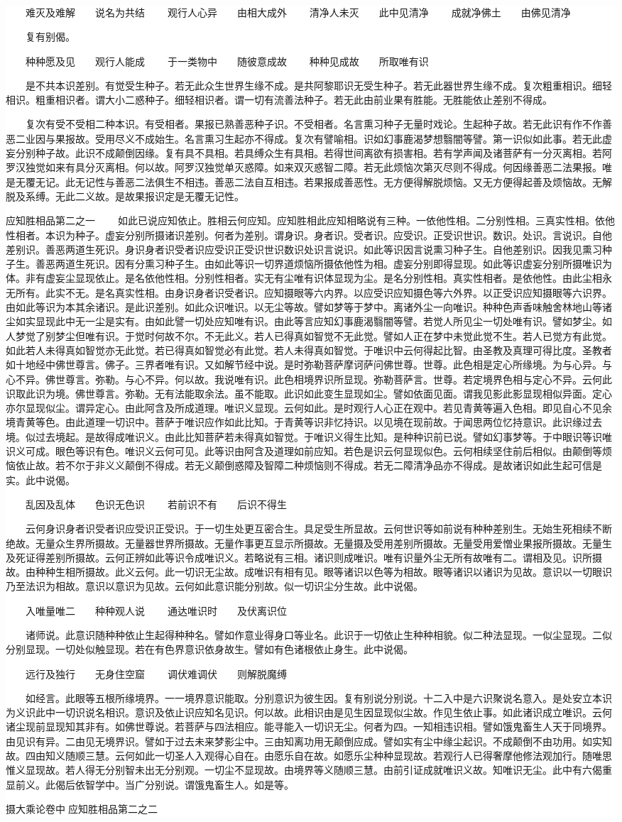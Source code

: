 　　难灭及难解　　说名为共结
　　观行人心异　　由相大成外
　　清净人未灭　　此中见清净
　　成就净佛土　　由佛见清净

　　复有别偈。

　　种种愿及见　　观行人能成
　　于一类物中　　随彼意成故
　　种种见成故　　所取唯有识

　　是不共本识差别。有觉受生种子。若无此众生世界生缘不成。是共阿黎耶识无受生种子。若无此器世界生缘不成。复次粗重相识。细轻相识。粗重相识者。谓大小二惑种子。细轻相识者。谓一切有流善法种子。若无此由前业果有胜能。无胜能依止差别不得成。

　　复次有受不受相二种本识。有受相者。果报已熟善恶种子识。不受相者。名言熏习种子无量时戏论。生起种子故。若无此识有作不作善恶二业因与果报故。受用尽义不成始生。名言熏习生起亦不得成。复次有譬喻相。识如幻事鹿渴梦想翳闇等譬。第一识似如此事。若无此虚妄分别种子故。此识不成颠倒因缘。复有具不具相。若具缚众生有具相。若得世间离欲有损害相。若有学声闻及诸菩萨有一分灭离相。若阿罗汉独觉如来有具分灭离相。何以故。阿罗汉独觉单灭惑障。如来双灭惑智二障。若无此烦恼次第灭尽则不得成。何因缘善恶二法果报。唯是无覆无记。此无记性与善恶二法俱生不相违。善恶二法自互相违。若果报成善恶性。无方便得解脱烦恼。又无方便得起善及烦恼故。无解脱及系缚。无此二义故。是故果报识定是无覆无记性。

应知胜相品第二之一
　　如此已说应知依止。胜相云何应知。应知胜相此应知相略说有三种。一依他性相。二分别性相。三真实性相。依他性相者。本识为种子。虚妄分别所摄诸识差别。何者为差别。谓身识。身者识。受者识。应受识。正受识世识。数识。处识。言说识。自他差别识。善恶两道生死识。身识身者识受者识应受识正受识世识数识处识言说识。如此等识因言说熏习种子生。自他差别识。因我见熏习种子生。善恶两道生死识。因有分熏习种子生。由如此等识一切界道烦恼所摄依他性为相。虚妄分别即得显现。如此等识虚妄分别所摄唯识为体。非有虚妄尘显现依止。是名依他性相。分别性相者。实无有尘唯有识体显现为尘。是名分别性相。真实性相者。是依他性。由此尘相永无所有。此实不无。是名真实性相。由身识身者识受者识。应知摄眼等六内界。以应受识应知摄色等六外界。以正受识应知摄眼等六识界。由如此等识为本其余诸识。是此识差别。如此众识唯识。以无尘等故。譬如梦等于梦中。离诸外尘一向唯识。种种色声香味触舍林地山等诸尘如实显现此中无一尘是实有。由如此譬一切处应知唯有识。由此等言应知幻事鹿渴翳闇等譬。若觉人所见尘一切处唯有识。譬如梦尘。如人梦觉了别梦尘但唯有识。于觉时何故不尔。不无此义。若人已得真如智觉不无此觉。譬如人正在梦中未觉此觉不生。若人已觉方有此觉。如此若人未得真如智觉亦无此觉。若已得真如智觉必有此觉。若人未得真如智觉。于唯识中云何得起比智。由圣教及真理可得比度。圣教者如十地经中佛世尊言。佛子。三界者唯有识。又如解节经中说。是时弥勒菩萨摩诃萨问佛世尊。世尊。此色相是定心所缘境。为与心异。与心不异。佛世尊言。弥勒。与心不异。何以故。我说唯有识。此色相境界识所显现。弥勒菩萨言。世尊。若定境界色相与定心不异。云何此识取此识为境。佛世尊言。弥勒。无有法能取余法。虽不能取。此识如此变生显现如尘。譬如依面见面。谓我见影此影显现相似异面。定心亦尔显现似尘。谓异定心。由此阿含及所成道理。唯识义显现。云何如此。是时观行人心正在观中。若见青黄等遍入色相。即见自心不见余境青黄等色。由此道理一切识中。菩萨于唯识应作如此比知。于青黄等识非忆持识。以见境在现前故。于闻思两位忆持意识。此识缘过去境。似过去境起。是故得成唯识义。由此比知菩萨若未得真如智觉。于唯识义得生比知。是种种识前已说。譬如幻事梦等。于中眼识等识唯识义可成。眼色等识有色。唯识义云何可见。此等识由阿含及道理如前应知。若色是识云何显现似色。云何相续坚住前后相似。由颠倒等烦恼依止故。若不尔于非义义颠倒不得成。若无义颠倒惑障及智障二种烦恼则不得成。若无二障清净品亦不得成。是故诸识如此生起可信是实。此中说偈。

　　乱因及乱体　　色识无色识
　　若前识不有　　后识不得生

　　云何身识身者识受者识应受识正受识。于一切生处更互密合生。具足受生所显故。云何世识等如前说有种种差别生。无始生死相续不断绝故。无量众生界所摄故。无量器世界所摄故。无量作事更互显示所摄故。无量摄及受用差别所摄故。无量受用爱憎业果报所摄故。无量生及死证得差别所摄故。云何正辨如此等识令成唯识义。若略说有三相。诸识则成唯识。唯有识量外尘无所有故唯有二。谓相及见。识所摄故。由种种生相所摄故。此义云何。此一切识无尘故。成唯识有相有见。眼等诸识以色等为相故。眼等诸识以诸识为见故。意识以一切眼识乃至法识为相故。意识以意识为见故。云何如此意识能分别故。似一切识尘分生故。此中说偈。

　　入唯量唯二　　种种观人说
　　通达唯识时　　及伏离识位

　　诸师说。此意识随种种依止生起得种种名。譬如作意业得身口等业名。此识于一切依止生种种相貌。似二种法显现。一似尘显现。二似分别显现。一切处似触显现。若在有色界意识依身故生。譬如有色诸根依止身生。此中说偈。

　　远行及独行　　无身住空窟
　　调伏难调伏　　则解脱魔缚

　　如经言。此眼等五根所缘境界。一一境界意识能取。分别意识为彼生因。复有别说分别说。十二入中是六识聚说名意入。是处安立本识为义识此中一切识说名相识。意识及依止识应知名见识。何以故。此相识由是见生因显现似尘故。作见生依止事。如此诸识成立唯识。云何诸尘现前显现知其非有。如佛世尊说。若菩萨与四法相应。能寻能入一切识无尘。何者为四。一知相违识相。譬如饿鬼畜生人天于同境界。由见识有异。二由见无境界识。譬如于过去未来梦影尘中。三由知离功用无颠倒应成。譬如实有尘中缘尘起识。不成颠倒不由功用。如实知故。四由知义随顺三慧。云何如此一切圣人入观得心自在。由愿乐自在故。如愿乐尘种种显现故。若观行人已得奢摩他修法观加行。随唯思惟义显现故。若人得无分别智未出无分别观。一切尘不显现故。由境界等义随顺三慧。由前引证成就唯识义故。知唯识无尘。此中有六偈重显前义。此偈后依智学中。当广分别说。谓饿鬼畜生人。如是等。

摄大乘论卷中
应知胜相品第二之二